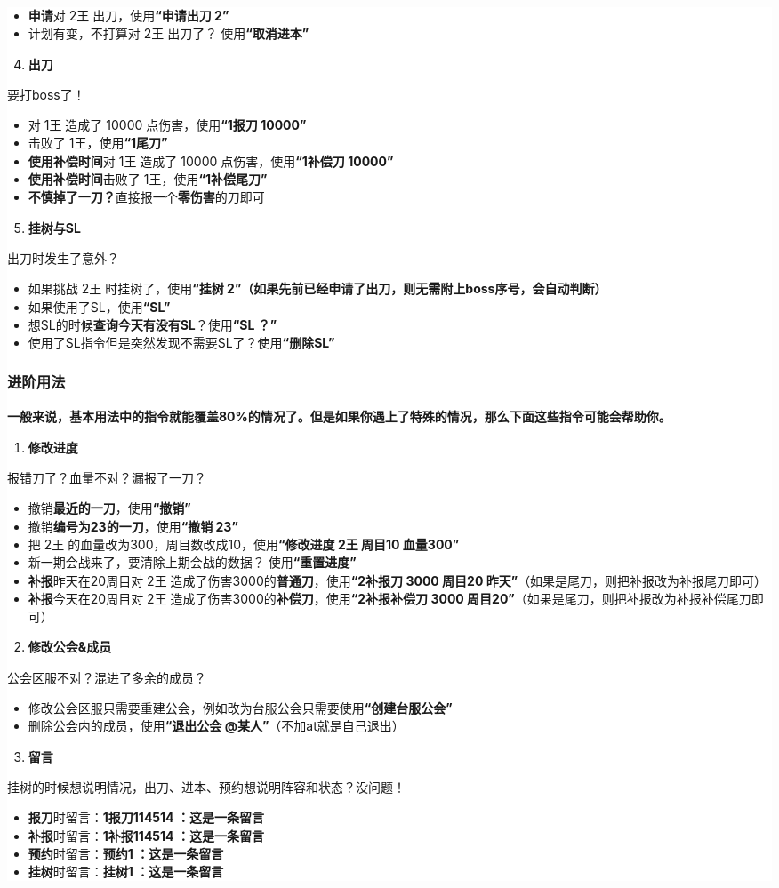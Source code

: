 - <b>申请</B>对 2王 出刀，使用<B>“申请出刀 2”</b>
- 计划有变，不打算对 2王 出刀了？
  使用<B>“取消进本”</b>

4. <b>出刀</b>

要打boss了！

- 对 1王 造成了 10000 点伤害，使用<B>“1报刀 10000”</b>
- 击败了 1王，使用<B>“1尾刀”</b>
- <B>使用补偿时间</b>对 1王 造成了 10000 点伤害，使用<B>“1补偿刀 10000”</b> 
- <B>使用补偿时间</b>击败了 1王，使用<B>“1补偿尾刀”</b> 
- <B>不慎掉了一刀？</b>直接报一个<B>零伤害</b>的刀即可

5. <b>挂树与SL</b>

出刀时发生了意外？

- 如果挑战 2王 时挂树了，使用<B>“挂树 2”</b><b>（如果先前已经申请了出刀，则无需附上boss序号，会自动判断）</b>
- 如果使用了SL，使用<B>“SL”</b>
- 想SL的时候<B>查询今天有没有SL</b>？使用<B>“SL ？”</b>
- 使用了SL指令但是突然发现不需要SL了？使用<B>“删除SL”</b>

### 进阶用法

<B>一般来说，基本用法中的指令就能覆盖80%的情况了。但是如果你遇上了特殊的情况，那么下面这些指令可能会帮助你。</b>

1. <b>修改进度</b>

报错刀了？血量不对？漏报了一刀？

- 撤销<B>最近的一刀</b>，使用<B>“撤销”</b>
- 撤销<B>编号为23的一刀</b>，使用<B>“撤销 23”</b>
- 把 2王 的血量改为300，周目数改成10，使用<B>“修改进度 2王 周目10 血量300”</b>
- 新一期会战来了，要清除上期会战的数据？
  使用<B>“重置进度”</b>
- <b>补报</b>昨天在20周目对 2王 造成了伤害3000的<b>普通刀</b>，使用<B>“2补报刀 3000 周目20 昨天”</b>（如果是尾刀，则把补报改为补报尾刀即可）
- <b>补报</b>今天在20周目对 2王 造成了伤害3000的<b>补偿刀</b>，使用<B>“2补报补偿刀 3000 周目20”</b>（如果是尾刀，则把补报改为补报补偿尾刀即可）

<a-alert type="warning" message="注意" show-icon>
<template slot="description">
<B>补报尾刀时，需要附上伤害。因为补报时不能自动计算出尾刀的伤害。</b>
</template>
</a-alert>

2. <b>修改公会&成员</b>

公会区服不对？混进了多余的成员？

- 修改公会区服只需要重建公会，例如改为台服公会只需要使用<B>“创建台服公会”</b>
- 删除公会内的成员，使用<B>“退出公会 @某人”</b>（不加at就是自己退出）

3. <b>留言</b>

挂树的时候想说明情况，出刀、进本、预约想说明阵容和状态？没问题！

- <b>报刀</b>时留言：<b>1报刀114514 ：这是一条留言</b>
- <b>补报</b>时留言：<b>1补报114514 ：这是一条留言</b> 
- <b>预约</b>时留言：<b>预约1 ：这是一条留言</b>
- <b>挂树</b>时留言：<b>挂树1 ：这是一条留言</b>
